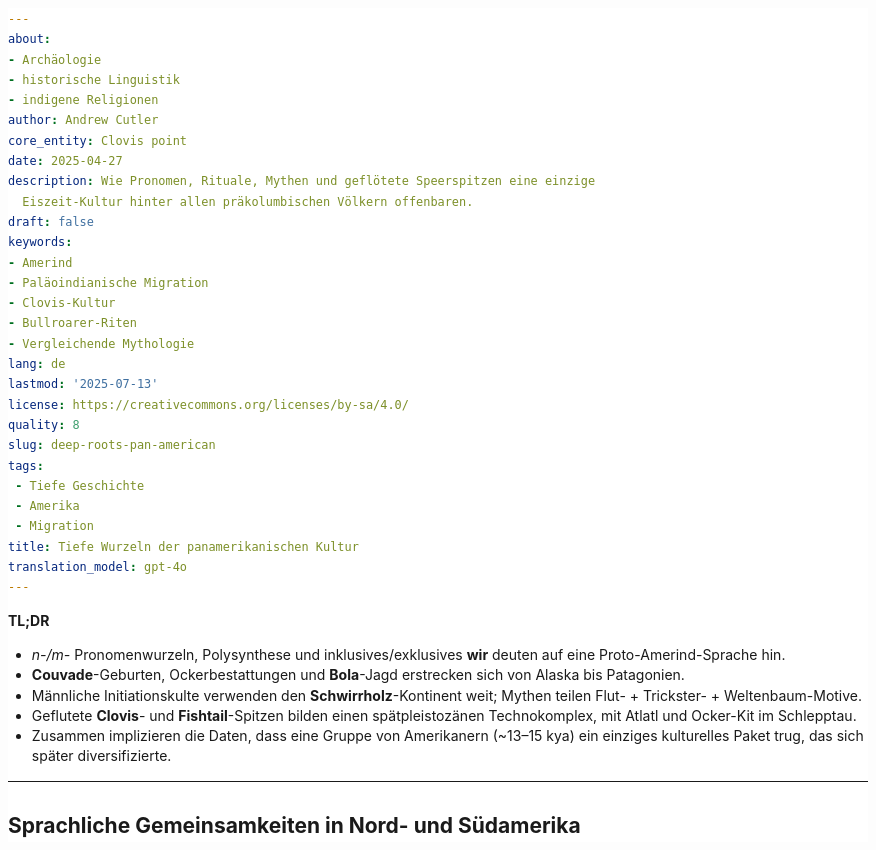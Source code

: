 ```yaml
---
about:
- Archäologie
- historische Linguistik
- indigene Religionen
author: Andrew Cutler
core_entity: Clovis point
date: 2025-04-27
description: Wie Pronomen, Rituale, Mythen und geflötete Speerspitzen eine einzige
  Eiszeit-Kultur hinter allen präkolumbischen Völkern offenbaren.
draft: false
keywords:
- Amerind
- Paläoindianische Migration
- Clovis-Kultur
- Bullroarer-Riten
- Vergleichende Mythologie
lang: de
lastmod: '2025-07-13'
license: https://creativecommons.org/licenses/by-sa/4.0/
quality: 8
slug: deep-roots-pan-american
tags:
 - Tiefe Geschichte
 - Amerika
 - Migration
title: Tiefe Wurzeln der panamerikanischen Kultur
translation_model: gpt-4o
---
```


**TL;DR**

- *n-/m-* Pronomenwurzeln, Polysynthese und inklusives/exklusives **wir** deuten auf eine Proto-Amerind-Sprache hin. 
- **Couvade**-Geburten, Ockerbestattungen und **Bola**-Jagd erstrecken sich von Alaska bis Patagonien. 
- Männliche Initiationskulte verwenden den **Schwirrholz**-Kontinent weit; Mythen teilen Flut- + Trickster- + Weltenbaum-Motive. 
- Geflutete **Clovis**- und **Fishtail**-Spitzen bilden einen spätpleistozänen Technokomplex, mit Atlatl und Ocker-Kit im Schlepptau. 
- Zusammen implizieren die Daten, dass eine Gruppe von Amerikanern (~13–15 kya) ein einziges kulturelles Paket trug, das sich später diversifizierte.

---

## Sprachliche Gemeinsamkeiten in Nord- und Südamerika
